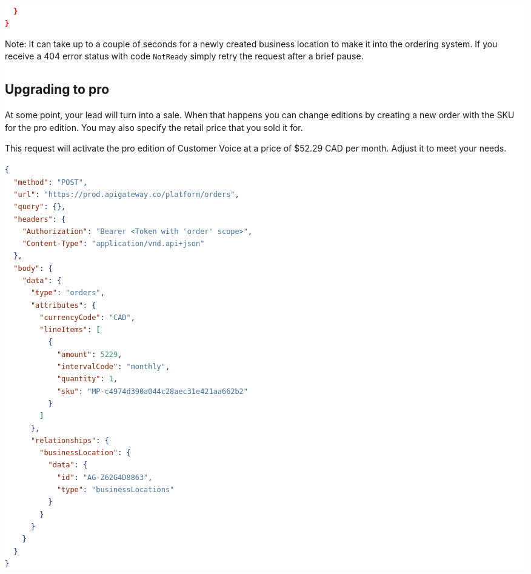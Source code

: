 ```json
  }
}
```

Note: It can take up to a couple of seconds for a newly created business location to make it into the ordering system. If you receive a 404 error status with code `NotReady` simply retry the request after a brief pause. 



## Upgrading to pro
At some point, your lead will turn into a sale. When that happens you can change editions by creating a new order with the SKU for the pro edition. You may also specify the retail price that you sold it for.


This request will activate the pro edition of Customer Voice at a price of $52.29 CAD per month. Adjust it to meet your needs. 


```json http
{
  "method": "POST",
  "url": "https://prod.apigateway.co/platform/orders",
  "query": {},
  "headers": {
    "Authorization": "Bearer <Token with 'order' scope>",
    "Content-Type": "application/vnd.api+json"
  },
  "body": {
    "data": {
      "type": "orders",
      "attributes": {
        "currencyCode": "CAD",
        "lineItems": [
          {
            "amount": 5229,
            "intervalCode": "monthly",
            "quantity": 1,
            "sku": "MP-c4974d390a044c28aec31e421aa662b2"
          }
        ]
      },
      "relationships": {
        "businessLocation": {
          "data": {
            "id": "AG-Z62G4D8863",
            "type": "businessLocations"
          }
        }
      }
    }
  }
}

```
